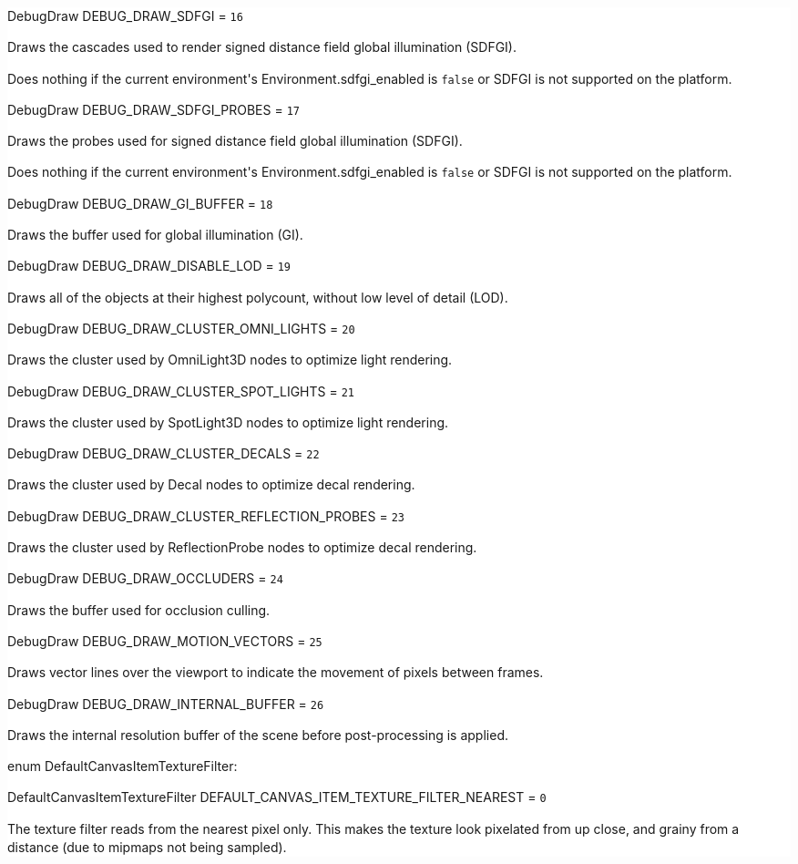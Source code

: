 DebugDraw DEBUG_DRAW_SDFGI = `16`

Draws the cascades used to render signed distance field global illumination
(SDFGI).

Does nothing if the current environment's Environment.sdfgi_enabled is `false`
or SDFGI is not supported on the platform.

DebugDraw DEBUG_DRAW_SDFGI_PROBES = `17`

Draws the probes used for signed distance field global illumination (SDFGI).

Does nothing if the current environment's Environment.sdfgi_enabled is `false`
or SDFGI is not supported on the platform.

DebugDraw DEBUG_DRAW_GI_BUFFER = `18`

Draws the buffer used for global illumination (GI).

DebugDraw DEBUG_DRAW_DISABLE_LOD = `19`

Draws all of the objects at their highest polycount, without low level of
detail (LOD).

DebugDraw DEBUG_DRAW_CLUSTER_OMNI_LIGHTS = `20`

Draws the cluster used by OmniLight3D nodes to optimize light rendering.

DebugDraw DEBUG_DRAW_CLUSTER_SPOT_LIGHTS = `21`

Draws the cluster used by SpotLight3D nodes to optimize light rendering.

DebugDraw DEBUG_DRAW_CLUSTER_DECALS = `22`

Draws the cluster used by Decal nodes to optimize decal rendering.

DebugDraw DEBUG_DRAW_CLUSTER_REFLECTION_PROBES = `23`

Draws the cluster used by ReflectionProbe nodes to optimize decal rendering.

DebugDraw DEBUG_DRAW_OCCLUDERS = `24`

Draws the buffer used for occlusion culling.

DebugDraw DEBUG_DRAW_MOTION_VECTORS = `25`

Draws vector lines over the viewport to indicate the movement of pixels
between frames.

DebugDraw DEBUG_DRAW_INTERNAL_BUFFER = `26`

Draws the internal resolution buffer of the scene before post-processing is
applied.

enum DefaultCanvasItemTextureFilter:

DefaultCanvasItemTextureFilter DEFAULT_CANVAS_ITEM_TEXTURE_FILTER_NEAREST =
`0`

The texture filter reads from the nearest pixel only. This makes the texture
look pixelated from up close, and grainy from a distance (due to mipmaps not
being sampled).
